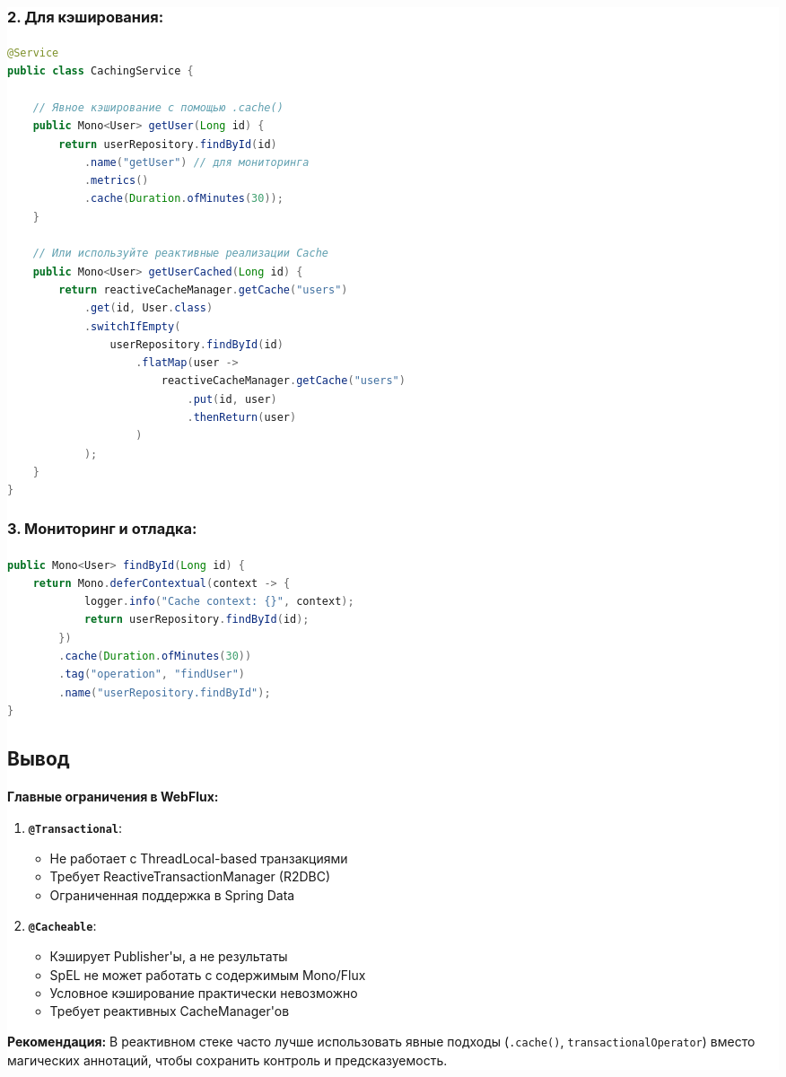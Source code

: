 ### 2. Для кэширования:
```java
@Service
public class CachingService {
    
    // Явное кэширование с помощью .cache()
    public Mono<User> getUser(Long id) {
        return userRepository.findById(id)
            .name("getUser") // для мониторинга
            .metrics()
            .cache(Duration.ofMinutes(30));
    }
    
    // Или используйте реактивные реализации Cache
    public Mono<User> getUserCached(Long id) {
        return reactiveCacheManager.getCache("users")
            .get(id, User.class)
            .switchIfEmpty(
                userRepository.findById(id)
                    .flatMap(user -> 
                        reactiveCacheManager.getCache("users")
                            .put(id, user)
                            .thenReturn(user)
                    )
            );
    }
}
```

### 3. Мониторинг и отладка:
```java
public Mono<User> findById(Long id) {
    return Mono.deferContextual(context -> {
            logger.info("Cache context: {}", context);
            return userRepository.findById(id);
        })
        .cache(Duration.ofMinutes(30))
        .tag("operation", "findUser")
        .name("userRepository.findById");
}
```

## Вывод

**Главные ограничения в WebFlux:**

1. **`@Transactional`**:
    - Не работает с ThreadLocal-based транзакциями
    - Требует ReactiveTransactionManager (R2DBC)
    - Ограниченная поддержка в Spring Data

2. **`@Cacheable`**:
    - Кэширует Publisher'ы, а не результаты
    - SpEL не может работать с содержимым Mono/Flux
    - Условное кэширование практически невозможно
    - Требует реактивных CacheManager'ов

**Рекомендация:** В реактивном стеке часто лучше использовать явные подходы (`.cache()`, `transactionalOperator`) вместо магических аннотаций, чтобы сохранить контроль и предсказуемость.